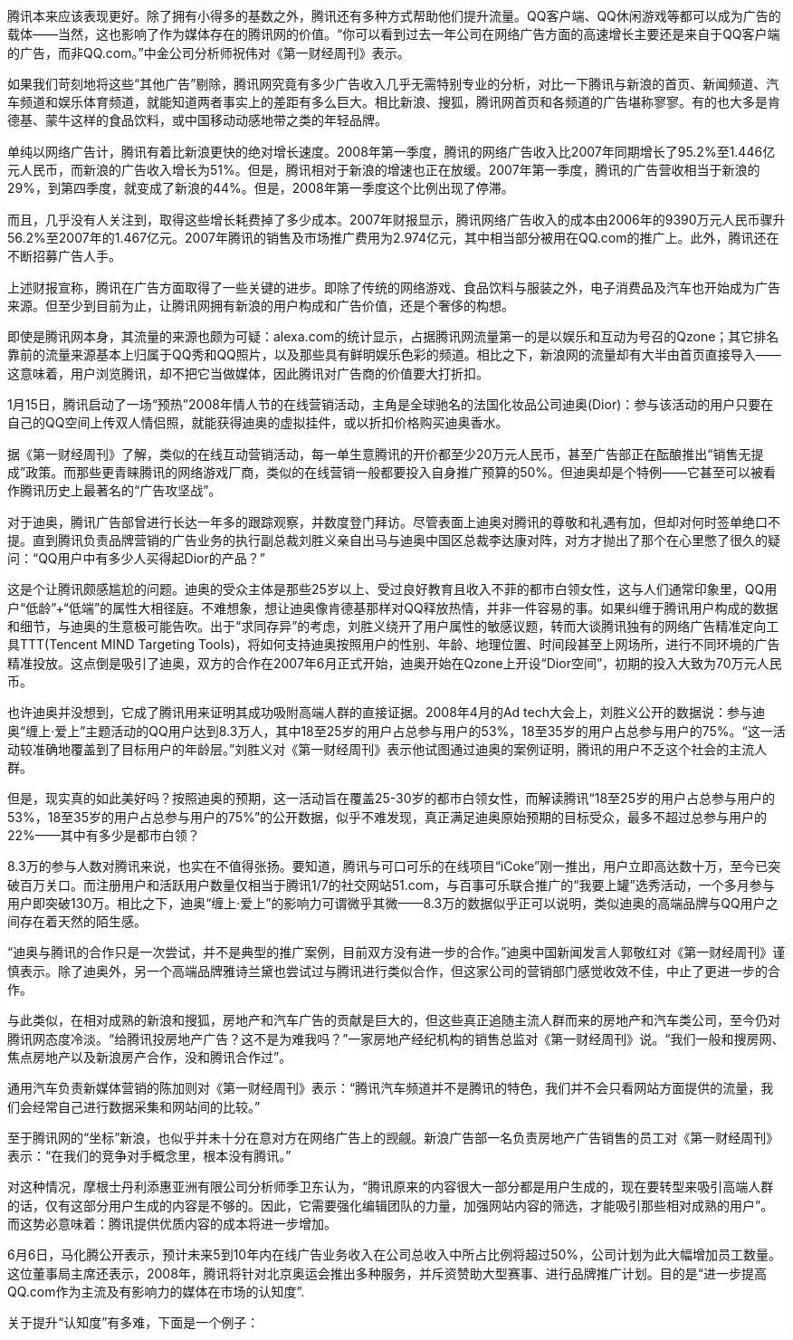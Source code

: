 腾讯本来应该表现更好。除了拥有小得多的基数之外，腾讯还有多种方式帮助他们提升流量。QQ客户端、QQ休闲游戏等都可以成为广告的载体——当然，这也影响了作为媒体存在的腾讯网的价值。“你可以看到过去一年公司在网络广告方面的高速增长主要还是来自于QQ客户端的广告，而非QQ.com。”中金公司分析师祝伟对《第一财经周刊》表示。

如果我们苛刻地将这些“其他广告”剔除，腾讯网究竟有多少广告收入几乎无需特别专业的分析，对比一下腾讯与新浪的首页、新闻频道、汽车频道和娱乐体育频道，就能知道两者事实上的差距有多么巨大。相比新浪、搜狐，腾讯网首页和各频道的广告堪称寥寥。有的也大多是肯德基、蒙牛这样的食品饮料，或中国移动动感地带之类的年轻品牌。

单纯以网络广告计，腾讯有着比新浪更快的绝对增长速度。2008年第一季度，腾讯的网络广告收入比2007年同期增长了95.2%至1.446亿元人民币，而新浪的广告收入增长为51%。但是，腾讯相对于新浪的增速也正在放缓。2007年第一季度，腾讯的广告营收相当于新浪的29%，到第四季度，就变成了新浪的44%。但是，2008年第一季度这个比例出现了停滞。

而且，几乎没有人关注到，取得这些增长耗费掉了多少成本。2007年财报显示，腾讯网络广告收入的成本由2006年的9390万元人民币骤升56.2%至2007年的1.467亿元。2007年腾讯的销售及市场推广费用为2.974亿元，其中相当部分被用在QQ.com的推广上。此外，腾讯还在不断招募广告人手。

上述财报宣称，腾讯在广告方面取得了一些关键的进步。即除了传统的网络游戏、食品饮料与服装之外，电子消费品及汽车也开始成为广告来源。但至少到目前为止，让腾讯网拥有新浪的用户构成和广告价值，还是个奢侈的构想。

即使是腾讯网本身，其流量的来源也颇为可疑：alexa.com的统计显示，占据腾讯网流量第一的是以娱乐和互动为号召的Qzone；其它排名靠前的流量来源基本上归属于QQ秀和QQ照片，以及那些具有鲜明娱乐色彩的频道。相比之下，新浪网的流量却有大半由首页直接导入——这意味着，用户浏览腾讯，却不把它当做媒体，因此腾讯对广告商的价值要大打折扣。

1月15日，腾讯启动了一场“预热”2008年情人节的在线营销活动，主角是全球驰名的法国化妆品公司迪奥(Dior)：参与该活动的用户只要在自己的QQ空间上传双人情侣照，就能获得迪奥的虚拟挂件，或以折扣价格购买迪奥香水。

据《第一财经周刊》了解，类似的在线互动营销活动，每一单生意腾讯的开价都至少20万元人民币，甚至广告部正在酝酿推出“销售无提成”政策。而那些更青睐腾讯的网络游戏厂商，类似的在线营销一般都要投入自身推广预算的50%。但迪奥却是个特例——它甚至可以被看作腾讯历史上最著名的“广告攻坚战”。

对于迪奥，腾讯广告部曾进行长达一年多的跟踪观察，并数度登门拜访。尽管表面上迪奥对腾讯的尊敬和礼遇有加，但却对何时签单绝口不提。直到腾讯负责品牌营销的广告业务的执行副总裁刘胜义亲自出马与迪奥中国区总裁李达康对阵，对方才抛出了那个在心里憋了很久的疑问：“QQ用户中有多少人买得起Dior的产品？”

这是个让腾讯颇感尴尬的问题。迪奥的受众主体是那些25岁以上、受过良好教育且收入不菲的都市白领女性，这与人们通常印象里，QQ用户“低龄”+“低端”的属性大相径庭。不难想象，想让迪奥像肯德基那样对QQ释放热情，并非一件容易的事。如果纠缠于腾讯用户构成的数据和细节，与迪奥的生意极可能告吹。出于“求同存异”的考虑，刘胜义绕开了用户属性的敏感议题，转而大谈腾讯独有的网络广告精准定向工具TTT(Tencent MIND Targeting Tools)，将如何支持迪奥按照用户的性别、年龄、地理位置、时间段甚至上网场所，进行不同环境的广告精准投放。这点倒是吸引了迪奥，双方的合作在2007年6月正式开始，迪奥开始在Qzone上开设“Dior空间”，初期的投入大致为70万元人民币。

也许迪奥并没想到，它成了腾讯用来证明其成功吸附高端人群的直接证据。2008年4月的Ad tech大会上，刘胜义公开的数据说：参与迪奥“缠上·爱上”主题活动的QQ用户达到8.3万人，其中18至25岁的用户占总参与用户的53%，18至35岁的用户占总参与用户的75%。“这一活动较准确地覆盖到了目标用户的年龄层。”刘胜义对《第一财经周刊》表示他试图通过迪奥的案例证明，腾讯的用户不乏这个社会的主流人群。

但是，现实真的如此美好吗？按照迪奥的预期，这一活动旨在覆盖25-30岁的都市白领女性，而解读腾讯“18至25岁的用户占总参与用户的53%，18至35岁的用户占总参与用户的75%”的公开数据，似乎不难发现，真正满足迪奥原始预期的目标受众，最多不超过总参与用户的22%——其中有多少是都市白领？

8.3万的参与人数对腾讯来说，也实在不值得张扬。要知道，腾讯与可口可乐的在线项目“iCoke”刚一推出，用户立即高达数十万，至今已突破百万关口。而注册用户和活跃用户数量仅相当于腾讯1/7的社交网站51.com，与百事可乐联合推广的“我要上罐”选秀活动，一个多月参与用户即突破130万。相比之下，迪奥“缠上·爱上”的影响力可谓微乎其微——8.3万的数据似乎正可以说明，类似迪奥的高端品牌与QQ用户之间存在着天然的陌生感。

“迪奥与腾讯的合作只是一次尝试，并不是典型的推广案例，目前双方没有进一步的合作。”迪奥中国新闻发言人郭敬红对《第一财经周刊》谨慎表示。除了迪奥外，另一个高端品牌雅诗兰黛也尝试过与腾讯进行类似合作，但这家公司的营销部门感觉收效不佳，中止了更进一步的合作。

与此类似，在相对成熟的新浪和搜狐，房地产和汽车广告的贡献是巨大的，但这些真正追随主流人群而来的房地产和汽车类公司，至今仍对腾讯网态度冷淡。“给腾讯投房地产广告？这不是为难我吗？”一家房地产经纪机构的销售总监对《第一财经周刊》说。“我们一般和搜房网、焦点房地产以及新浪房产合作，没和腾讯合作过”。

通用汽车负责新媒体营销的陈加则对《第一财经周刊》表示：“腾讯汽车频道并不是腾讯的特色，我们并不会只看网站方面提供的流量，我们会经常自己进行数据采集和网站间的比较。”

至于腾讯网的“坐标”新浪，也似乎并未十分在意对方在网络广告上的觊觎。新浪广告部一名负责房地产广告销售的员工对《第一财经周刊》表示：“在我们的竞争对手概念里，根本没有腾讯。”

对这种情况，摩根士丹利添惠亚洲有限公司分析师季卫东认为，“腾讯原来的内容很大一部分都是用户生成的，现在要转型来吸引高端人群的话，仅有这部分用户生成的内容是不够的。因此，它需要强化编辑团队的力量，加强网站内容的筛选，才能吸引那些相对成熟的用户”。而这势必意味着：腾讯提供优质内容的成本将进一步增加。

6月6日，马化腾公开表示，预计未来5到10年内在线广告业务收入在公司总收入中所占比例将超过50%，公司计划为此大幅增加员工数量。这位董事局主席还表示，2008年，腾讯将针对北京奥运会推出多种服务，并斥资赞助大型赛事、进行品牌推广计划。目的是“进一步提高QQ.com作为主流及有影响力的媒体在市场的认知度”.

关于提升“认知度”有多难，下面是一个例子：
